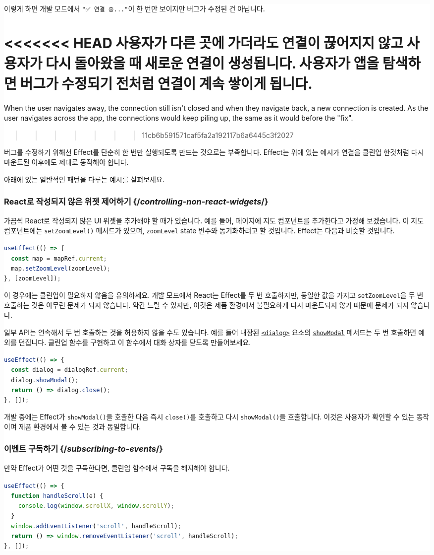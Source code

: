 이렇게 하면 개발 모드에서 `"✅ 연결 중..."`이 한 번만 보이지만 버그가 수정된 건 아닙니다.

<<<<<<< HEAD
사용자가 다른 곳에 가더라도 연결이 끊어지지 않고 사용자가 다시 돌아왔을 때 새로운 연결이 생성됩니다. 사용자가 앱을 탐색하면 버그가 수정되기 전처럼 연결이 계속 쌓이게 됩니다.
=======
When the user navigates away, the connection still isn't closed and when they navigate back, a new connection is created. As the user navigates across the app, the connections would keep piling up, the same as it would before the "fix".
>>>>>>> 11cb6b591571caf5fa2a192117b6a6445c3f2027

버그를 수정하기 위해선 Effect를 단순히 한 번만 실행되도록 만드는 것으로는 부족합니다. Effect는 위에 있는 예시가 연결을 클린업 한것처럼 다시 마운트된 이후에도 제대로 동작해야 합니다.

아래에 있는 일반적인 패턴을 다루는 예시를 살펴보세요.

</Pitfall>

### React로 작성되지 않은 위젯 제어하기 {/*controlling-non-react-widgets*/}

가끔씩 React로 작성되지 않은 UI 위젯을 추가해야 할 때가 있습니다. 예를 들어, 페이지에 지도 컴포넌트를 추가한다고 가정해 보겠습니다. 이 지도 컴포넌트에는 `setZoomLevel()` 메서드가 있으며, `zoomLevel` state 변수와 동기화하려고 할 것입니다. Effect는 다음과 비슷할 것입니다.

```js
useEffect(() => {
  const map = mapRef.current;
  map.setZoomLevel(zoomLevel);
}, [zoomLevel]);
```

이 경우에는 클린업이 필요하지 않음을 유의하세요. 개발 모드에서 React는 Effect를 두 번 호출하지만, 동일한 값을 가지고 `setZoomLevel`을 두 번 호출하는 것은 아무런 문제가 되지 않습니다. 약간 느릴 수 있지만, 이것은 제품 환경에서 불필요하게 다시 마운트되지 않기 때문에 문제가 되지 않습니다.

일부 API는 연속해서 두 번 호출하는 것을 허용하지 않을 수도 있습니다. 예를 들어 내장된 [`<dialog>`](https://developer.mozilla.org/en-US/docs/Web/API/HTMLDialogElement) 요소의 [`showModal`](https://developer.mozilla.org/en-US/docs/Web/API/HTMLDialogElement/showModal) 메서드는 두 번 호출하면 예외를 던집니다. 클린업 함수를 구현하고 이 함수에서 대화 상자를 닫도록 만들어보세요.

```js {4}
useEffect(() => {
  const dialog = dialogRef.current;
  dialog.showModal();
  return () => dialog.close();
}, []);
```

개발 중에는 Effect가 `showModal()`을 호출한 다음 즉시 `close()`를 호출하고 다시 `showModal()`을 호출합니다. 이것은 사용자가 확인할 수 있는 동작이며 제품 환경에서 볼 수 있는 것과 동일합니다.

### 이벤트 구독하기 {/*subscribing-to-events*/}

만약 Effect가 어떤 것을 구독한다면, 클린업 함수에서 구독을 해지해야 합니다.

```js {6}
useEffect(() => {
  function handleScroll(e) {
    console.log(window.scrollX, window.scrollY);
  }
  window.addEventListener('scroll', handleScroll);
  return () => window.removeEventListener('scroll', handleScroll);
}, []);
```
